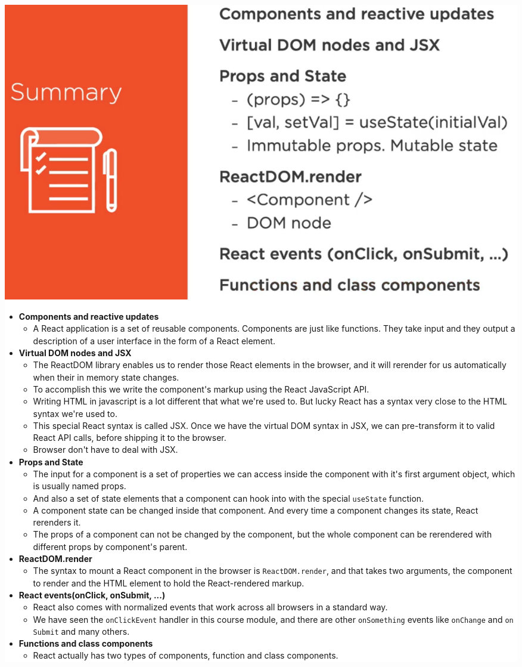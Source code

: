 ![React Components](images/the-basics-24.png)
- **Components and reactive updates**
  - A React application is a set of reusable components. Components are just like functions. They take input and they output a description of a user interface in the form of a React element.
- **Virtual DOM nodes and JSX**
  - The ReactDOM library enables us to render those React elements in the browser, and it will rerender for us automatically when their in memory state changes.
  - To accomplish this we write the component's markup using the React JavaScript API.
  - Writing HTML in javascript is a lot different that what we're used to. But lucky React has a syntax very close to the HTML syntax we're used to.
  - This special React syntax is called JSX. Once we have the virtual DOM syntax in JSX, we can pre-transform it to valid React API calls, before shipping it to the browser.
  - Browser don't have to deal with JSX.
- **Props and State**
  - The input for a component is a set of properties we can access inside the component with it's first argument object, which is usually named props.
  - And also a set of state elements that a component can hook into with the special `useState` function.
  - A component state can be changed inside that component. And every time a component changes its state, React rerenders it.
  - The props of a component can not be changed by the component, but the whole component can be rerendered with different props by component's parent.
- **ReactDOM.render**
  - The syntax to mount a React component in the browser is `ReactDOM.render`, and that takes two arguments, the component to render and the HTML element to hold the React-rendered markup.
- **React events(onClick, onSubmit, ...)**
  - React also comes with normalized events that work across all browsers in a standard way.
  - We have seen the `onClickEvent` handler in this course module, and there are other `onSomething` events like `onChange` and `onSubmit` and many others.
- **Functions and class components**
  - React actually has two types of components, function and class components.